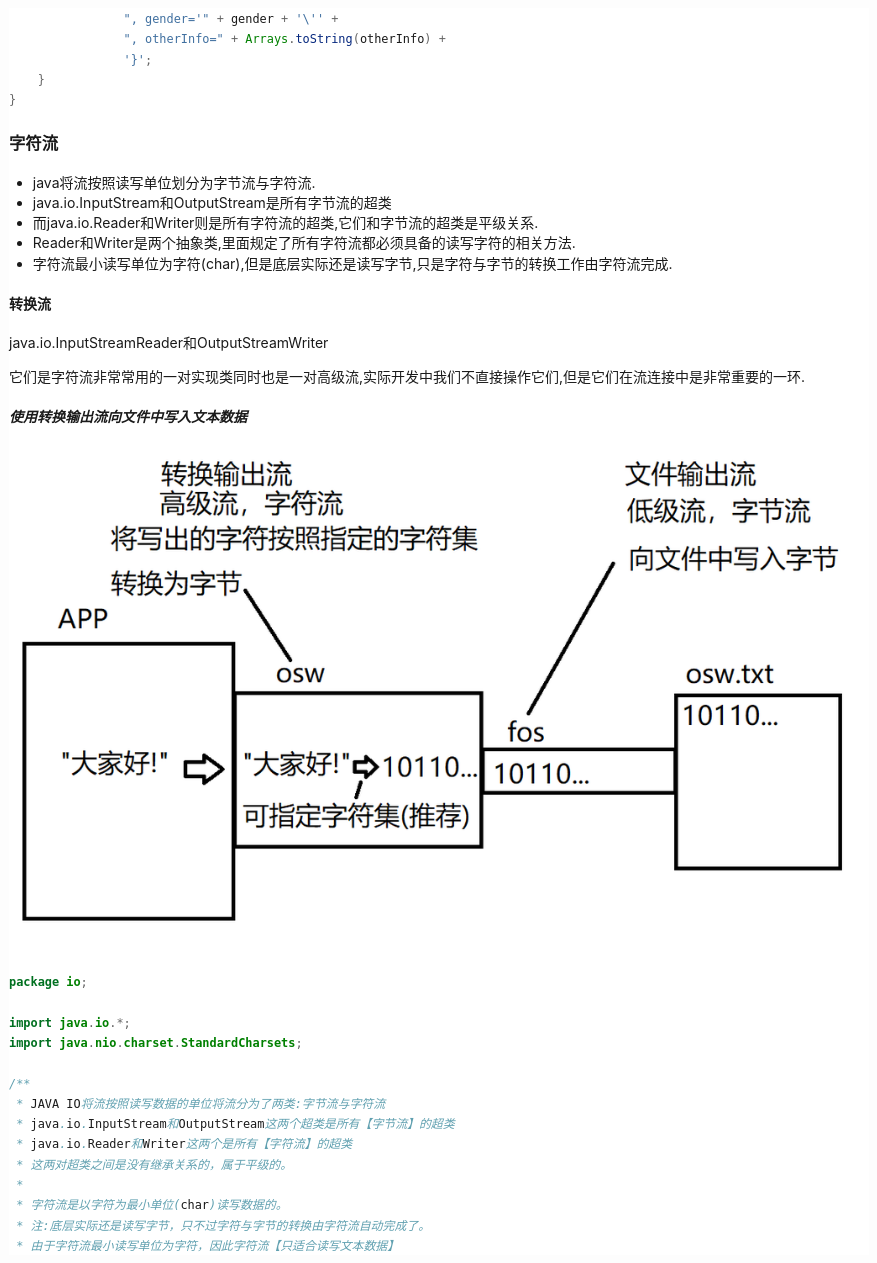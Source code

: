 ```java
                ", gender='" + gender + '\'' +
                ", otherInfo=" + Arrays.toString(otherInfo) +
                '}';
    }
}
```

### 字符流

- java将流按照读写单位划分为字节流与字符流.
- java.io.InputStream和OutputStream是所有字节流的超类
- 而java.io.Reader和Writer则是所有字符流的超类,它们和字节流的超类是平级关系.
- Reader和Writer是两个抽象类,里面规定了所有字符流都必须具备的读写字符的相关方法.
- 字符流最小读写单位为字符(char),但是底层实际还是读写字节,只是字符与字节的转换工作由字符流完成.

#### 转换流

java.io.InputStreamReader和OutputStreamWriter

它们是字符流非常常用的一对实现类同时也是一对高级流,实际开发中我们不直接操作它们,但是它们在流连接中是非常重要的一环.

##### 使用转换输出流向文件中写入文本数据

![image20220207175957369](image-20220207175957369.png)

```java
package io;

import java.io.*;
import java.nio.charset.StandardCharsets;

/**
 * JAVA IO将流按照读写数据的单位将流分为了两类:字节流与字符流
 * java.io.InputStream和OutputStream这两个超类是所有【字节流】的超类
 * java.io.Reader和Writer这两个是所有【字符流】的超类
 * 这两对超类之间是没有继承关系的，属于平级的。
 *
 * 字符流是以字符为最小单位(char)读写数据的。
 * 注:底层实际还是读写字节，只不过字符与字节的转换由字符流自动完成了。
 * 由于字符流最小读写单位为字符，因此字符流【只适合读写文本数据】
```
